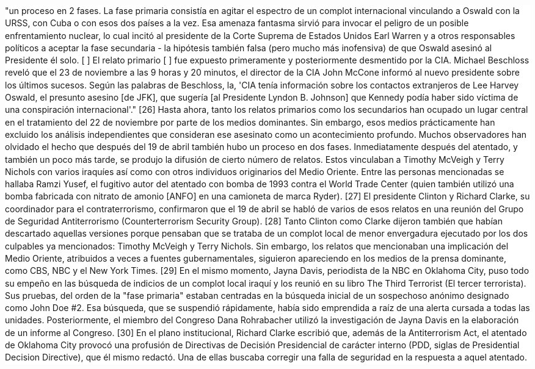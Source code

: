 "un proceso en 2 fases. La fase primaria consistía en agitar el espectro
de un complot internacional vinculando a Oswald con la URSS, con Cuba o con
esos dos países a la vez.
Esa amenaza fantasma sirvió para invocar el
peligro de un posible enfrentamiento nuclear, lo cual incitó al presidente
de la Corte Suprema de Estados Unidos Earl Warren y a otros responsables
políticos a aceptar la fase secundaria - la hipótesis también falsa (pero
mucho más inofensiva) de que Oswald asesinó al Presidente él solo. [
]
El
relato primario [
] fue expuesto primeramente y posteriormente desmentido
por la CIA. Michael Beschloss reveló que el 23 de noviembre a las 9 horas y
20 minutos, el director de la CIA John McCone informó al nuevo presidente
sobre los últimos sucesos.
Según las palabras de Beschloss, la,
'CIA tenía
información sobre los contactos extranjeros de Lee Harvey Oswald, el
presunto asesino [de JFK], que sugería [al Presidente Lyndon B. Johnson] que
Kennedy podía haber sido víctima de una conspiración internacional'." [26]
Hasta ahora, tanto los relatos primarios como los secundarios han ocupado un
lugar central en el tratamiento del 22 de noviembre por parte de los medios
dominantes.
Sin embargo, esos medios prácticamente han excluido los análisis
independientes que consideran ese asesinato como un acontecimiento profundo.
Muchos observadores han olvidado el hecho que después del 19 de abril
también hubo un proceso en dos fases. Inmediatamente después del atentado, y
también un poco más tarde, se produjo la difusión de cierto número de
relatos.
Estos vinculaban a Timothy McVeigh y Terry Nichols con varios
iraquíes así como con otros individuos originarios del Medio Oriente.
Entre
las personas mencionadas se hallaba Ramzi Yusef, el fugitivo autor del
atentado con bomba de 1993 contra el World Trade Center (quien también
utilizó una bomba fabricada con nitrato de amonio [ANFO] en una camioneta de
marca Ryder). [27]
El presidente Clinton y Richard Clarke, su coordinador
para el contraterrorismo, confirmaron que el 19 de abril se habló de varios
de esos relatos en una reunión del Grupo de Seguridad Antiterrorismo
(Counterterrorism Security Group). [28]
Tanto Clinton como Clarke dijeron
también que habían descartado aquellas versiones porque pensaban que se
trataba de un complot local de menor envergadura ejecutado por los dos
culpables ya mencionados: Timothy McVeigh y Terry Nichols.
Sin embargo, los
relatos que mencionaban una implicación del Medio Oriente, atribuidos a
veces a fuentes gubernamentales, siguieron apareciendo en los medios de la
prensa dominante, como CBS, NBC y el New York Times. [29]
En el mismo momento, Jayna Davis, periodista de la NBC en Oklahoma City,
puso todo su empeño en las búsqueda de indicios de un complot local iraquí y
los reunió en su libro The Third Terrorist (El tercer terrorista).
Sus
pruebas, del orden de la "fase primaria" estaban centradas en la búsqueda
inicial de un sospechoso anónimo designado como John Doe #2. Esa búsqueda,
que se suspendió rápidamente, había sido emprendida a raíz de una alerta
cursada a todas las unidades. Posteriormente, el miembro del Congreso Dana Rohrabacher utilizó la investigación de Jayna Davis en la elaboración de un
informe al Congreso. [30]
En el plano institucional, Richard Clarke escribió que, además de la Antiterrorism Act, el atentado de Oklahoma City provocó una profusión de
Directivas de Decisión Presidencial de carácter interno (PDD, siglas de
Presidential Decision Directive), que él mismo redactó.
Una de ellas buscaba
corregir una falla de seguridad en la respuesta a aquel atentado.